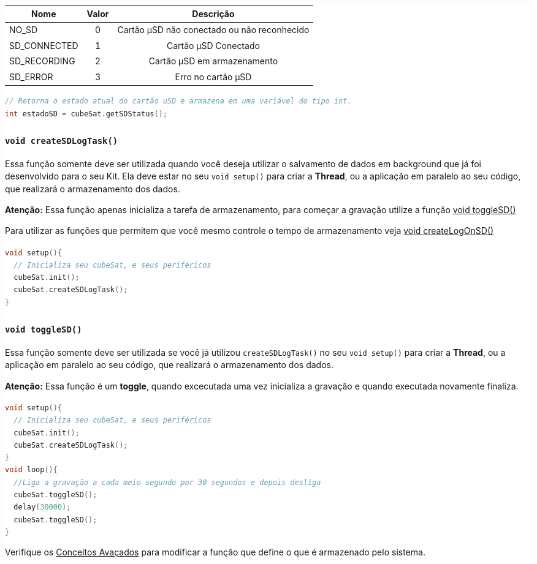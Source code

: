 | Nome| Valor| Descrição|
| --- |   :---:  | :---:|
| NO_SD | 0 | Cartão μSD não conectado ou não reconhecido
| SD_CONNECTED | 1 | Cartão μSD Conectado
| SD_RECORDING | 2 | Cartão μSD em armazenamento
| SD_ERROR | 3 | Erro no cartão μSD

```C++
// Retorna o estado atual do cartão uSD e armazena em uma variável do tipo int.
int estadoSD = cubeSat.getSDStatus();
```

### `void createSDLogTask()`

Essa função somente deve ser utilizada quando você deseja utilizar o salvamento de dados em background que já foi desenvolvido para o seu Kit. Ela deve estar no seu `void setup()` para criar a **Thread**, ou a aplicação em paralelo ao seu código, que realizará o armazenamento dos dados. 

**Atenção:** Essa função apenas inicializa a tarefa de armazenamento, para começar a gravação utilize a função [void toggleSD()]()

Para utilizar as funções que permitem que você mesmo controle o tempo de armazenamento veja [void createLogOnSD()]()

```C++
void setup(){
  // Inicializa seu cubeSat, e seus periféricos  
  cubeSat.init();
  cubeSat.createSDLogTask();
}
```

### `void toggleSD()`

Essa função somente deve ser utilizada se você já utilizou `createSDLogTask()` no seu `void setup()` para criar a **Thread**, ou a aplicação em paralelo ao seu código, que realizará o armazenamento dos dados. 

**Atenção:** Essa função é um **toggle**, quando excecutada uma vez inicializa a gravação e quando executada novamente finaliza. 

```C++
void setup(){
  // Inicializa seu cubeSat, e seus periféricos  
  cubeSat.init();
  cubeSat.createSDLogTask();
}
void loop(){
  //Liga a gravação a cada meio segundo por 30 segundos e depois desliga
  cubeSat.toggleSD();
  delay(30000);
  cubeSat.toggleSD();
}
```
Verifique os [Conceitos Avaçados](https://) para modificar a função que define o que é armazenado pelo sistema.

